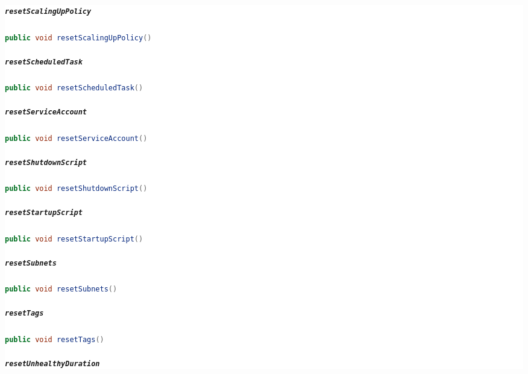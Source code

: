 ##### `resetScalingUpPolicy` <a name="resetScalingUpPolicy" id="@cdktf/provider-spotinst.elastigroupGcp.ElastigroupGcp.resetScalingUpPolicy"></a>

```java
public void resetScalingUpPolicy()
```

##### `resetScheduledTask` <a name="resetScheduledTask" id="@cdktf/provider-spotinst.elastigroupGcp.ElastigroupGcp.resetScheduledTask"></a>

```java
public void resetScheduledTask()
```

##### `resetServiceAccount` <a name="resetServiceAccount" id="@cdktf/provider-spotinst.elastigroupGcp.ElastigroupGcp.resetServiceAccount"></a>

```java
public void resetServiceAccount()
```

##### `resetShutdownScript` <a name="resetShutdownScript" id="@cdktf/provider-spotinst.elastigroupGcp.ElastigroupGcp.resetShutdownScript"></a>

```java
public void resetShutdownScript()
```

##### `resetStartupScript` <a name="resetStartupScript" id="@cdktf/provider-spotinst.elastigroupGcp.ElastigroupGcp.resetStartupScript"></a>

```java
public void resetStartupScript()
```

##### `resetSubnets` <a name="resetSubnets" id="@cdktf/provider-spotinst.elastigroupGcp.ElastigroupGcp.resetSubnets"></a>

```java
public void resetSubnets()
```

##### `resetTags` <a name="resetTags" id="@cdktf/provider-spotinst.elastigroupGcp.ElastigroupGcp.resetTags"></a>

```java
public void resetTags()
```

##### `resetUnhealthyDuration` <a name="resetUnhealthyDuration" id="@cdktf/provider-spotinst.elastigroupGcp.ElastigroupGcp.resetUnhealthyDuration"></a>
